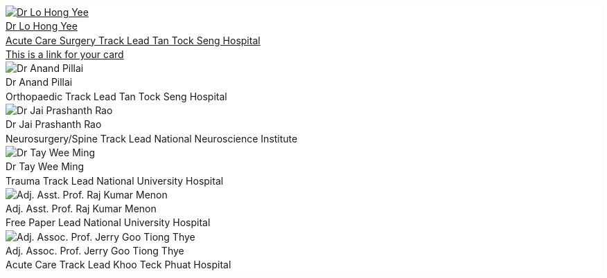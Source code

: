 </div>
</div><a rel="noopener noreferrer nofollow" href="https://www.isomer.gov.sg" class="isomer-card"><div class="isomer-card-image"><div class="isomer-image-wrapper"><img style="width: 100%" height="auto" width="100%" alt="Dr Lo Hong Yee" src="https://placehold.co/600x400"></div></div><div class="isomer-card-body"><div class="isomer-card-title">Dr Lo Hong Yee</div><div class="isomer-card-description">Acute Care Surgery Track Lead Tan Tock Seng Hospital</div><div class="isomer-card-link">This is a link for your card</div></div></a>
<div class="isomer-card">
<div class="isomer-card-image">
<div class="isomer-image-wrapper">
<img style="width: 100%" height="auto" width="100%" alt="Dr Anand Pillai" src="https://placehold.co/600x400">
</div>
</div>
<div class="isomer-card-body">
<div class="isomer-card-title">Dr Anand Pillai</div>
<div class="isomer-card-description">Orthopaedic Track Lead Tan Tock Seng Hospital</div>
</div>
</div>
<div class="isomer-card">
<div class="isomer-card-image">
<div class="isomer-image-wrapper">
<img style="width: 100%" height="auto" width="100%" alt="Dr Jai Prashanth Rao" src="https://placehold.co/600x400">
</div>
</div>
<div class="isomer-card-body">
<div class="isomer-card-title">Dr Jai Prashanth Rao</div>
<div class="isomer-card-description">Neurosurgery/Spine Track Lead National Neuroscience Institute</div>
</div>
</div>
<div class="isomer-card">
<div class="isomer-card-image">
<div class="isomer-image-wrapper">
<img style="width: 100%" height="auto" width="100%" alt="Dr Tay Wee Ming" src="https://placehold.co/600x400">
</div>
</div>
<div class="isomer-card-body">
<div class="isomer-card-title">Dr Tay Wee Ming</div>
<div class="isomer-card-description">Trauma Track Lead National University Hospital</div>
</div>
</div>
<div class="isomer-card">
<div class="isomer-card-image">
<div class="isomer-image-wrapper">
<img style="width: 100%" height="auto" width="100%" alt="Adj. Asst. Prof. Raj Kumar Menon" src="https://placehold.co/600x400">
</div>
</div>
<div class="isomer-card-body">
<div class="isomer-card-title">Adj. Asst. Prof. Raj Kumar Menon</div>
<div class="isomer-card-description">Free Paper Lead National University Hospital</div>
</div>
</div>
<div class="isomer-card">
<div class="isomer-card-image">
<div class="isomer-image-wrapper">
<img style="width: 100%" height="auto" width="100%" alt="Adj. Assoc. Prof. Jerry Goo Tiong Thye" src="https://placehold.co/600x400">
</div>
</div>
<div class="isomer-card-body">
<div class="isomer-card-title">Adj. Assoc. Prof. Jerry Goo Tiong Thye</div>
<div class="isomer-card-description">Acute Care Track Lead Khoo Teck Phuat Hospital</div>
</div>
</div>
<div class="isomer-card">
<div class="isomer-card-image">
